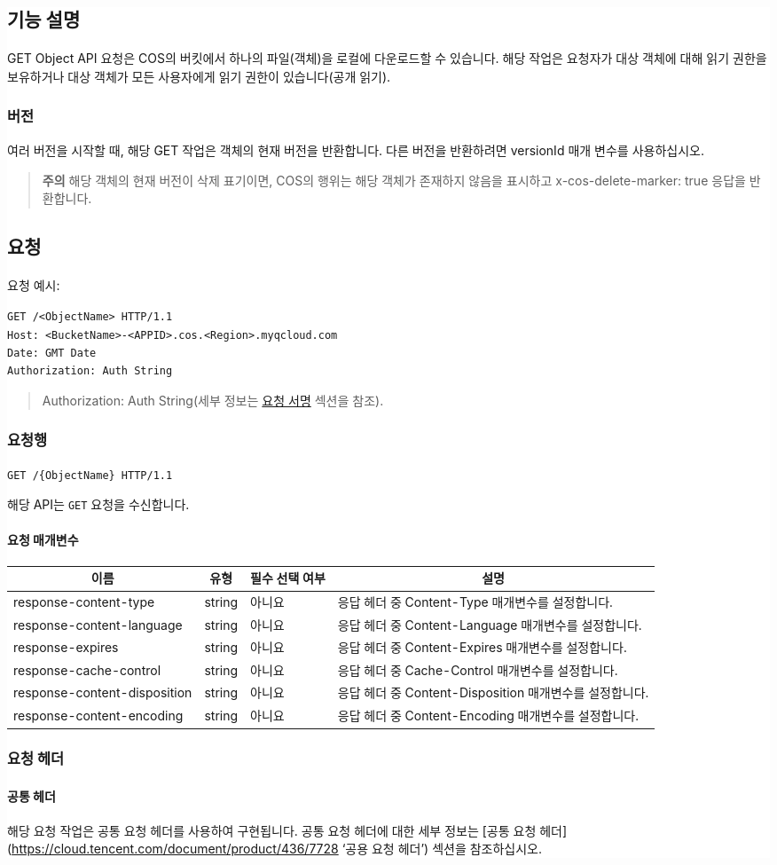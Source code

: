 ## 기능 설명
GET Object API 요청은 COS의 버킷에서 하나의 파일(객체)을 로컬에 다운로드할 수 있습니다. 해당 작업은 요청자가 대상 객체에 대해 읽기 권한을 보유하거나 대상 객체가 모든 사용자에게 읽기 권한이 있습니다(공개 읽기).

### 버전
여러 버전을 시작할 때, 해당 GET 작업은 객체의 현재 버전을 반환합니다. 다른 버전을 반환하려면 versionId 매개 변수를 사용하십시오.

>**주의**
해당 객체의 현재 버전이 삭제 표기이면, COS의 행위는 해당 객체가 존재하지 않음을 표시하고 x-cos-delete-marker: true 응답을 반환합니다.

## 요청

요청 예시:
```
GET /<ObjectName> HTTP/1.1
Host: <BucketName>-<APPID>.cos.<Region>.myqcloud.com
Date: GMT Date
Authorization: Auth String
```

> Authorization: Auth String(세부 정보는 [요청 서명](https://intl.cloud.tencent.com/document/product/436/7778) 섹션을 참조).

### 요청행

```
GET /{ObjectName} HTTP/1.1
```

해당 API는 `GET` 요청을 수신합니다.

#### 요청 매개변수


| 이름                         | 유형   | 필수 선택 여부 | 설명                                      |
| ---------------------------- | ------ | ---- | ----------------------------------------- |
| response-content-type        | string | 아니요   | 응답 헤더 중 Content-Type 매개변수를 설정합니다.        |
| response-content-language    | string | 아니요   | 응답 헤더 중 Content-Language 매개변수를 설정합니다.    |
| response-expires             | string | 아니요   | 응답 헤더 중 Content-Expires 매개변수를 설정합니다.     |
| response-cache-control       | string | 아니요   | 응답 헤더 중 Cache-Control 매개변수를 설정합니다.       |
| response-content-disposition | string | 아니요   | 응답 헤더 중 Content-Disposition 매개변수를 설정합니다. |
| response-content-encoding    | string | 아니요   | 응답 헤더 중 Content-Encoding 매개변수를 설정합니다.    |

### 요청 헤더

#### 공통 헤더

해당 요청 작업은 공통 요청 헤더를 사용하여 구현됩니다. 공통 요청 헤더에 대한 세부 정보는 [공통 요청 헤더](https://cloud.tencent.com/document/product/436/7728 ‘공용 요청 헤더’) 섹션을 참조하십시오.
